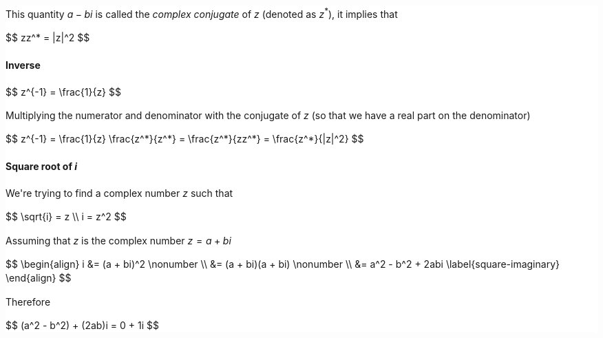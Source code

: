 This quantity $a - bi$ is called the *complex conjugate* of $z$ (denoted as $z^*$), it implies that

<div>
$$
zz^* = |z|^2
$$
</div>

#### Inverse

<div>
$$
z^{-1} = \frac{1}{z}
$$
</div>

Multiplying the numerator and denominator with the conjugate of $z$ (so that we have a real part on the denominator)

<div>
$$
z^{-1} = \frac{1}{z} \frac{z^*}{z^*} = \frac{z^*}{zz^*} = \frac{z^*}{|z|^2}
$$
</div>

#### Square root of $i$

We're trying to find a complex number $z$ such that

<div>
$$
\sqrt{i} = z \\
i = z^2
$$
</div>

Assuming that $z$ is the complex number $z = a + bi$

<div>
$$
\begin{align}
i &= (a + bi)^2 \nonumber \\
&= (a + bi)(a + bi) \nonumber \\
&= a^2 - b^2 + 2abi \label{square-imaginary}
\end{align}
$$
</div>

Therefore

<div>
$$
(a^2 - b^2) + (2ab)i = 0 + 1i
$$
</div>
